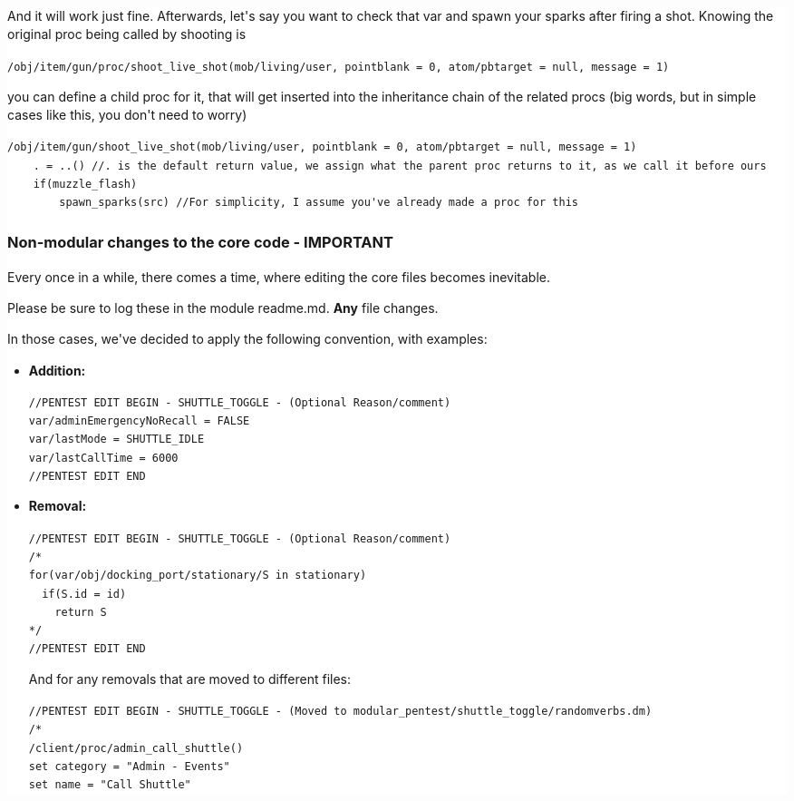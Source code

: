 And it will work just fine. Afterwards, let's say you want to check that var and spawn your sparks after firing a shot.
Knowing the original proc being called by shooting is

```
/obj/item/gun/proc/shoot_live_shot(mob/living/user, pointblank = 0, atom/pbtarget = null, message = 1)
```

you can define a child proc for it, that will get inserted into the inheritance chain of the related procs (big words, but in simple cases like this, you don't need to worry)

```
/obj/item/gun/shoot_live_shot(mob/living/user, pointblank = 0, atom/pbtarget = null, message = 1)
    . = ..() //. is the default return value, we assign what the parent proc returns to it, as we call it before ours
    if(muzzle_flash)
        spawn_sparks(src) //For simplicity, I assume you've already made a proc for this
```

### Non-modular changes to the core code - IMPORTANT

Every once in a while, there comes a time, where editing the core files becomes inevitable.

Please be sure to log these in the module readme.md. **Any** file changes.

In those cases, we've decided to apply the following convention, with examples:

- **Addition:**

  ```
  //PENTEST EDIT BEGIN - SHUTTLE_TOGGLE - (Optional Reason/comment)
  var/adminEmergencyNoRecall = FALSE
  var/lastMode = SHUTTLE_IDLE
  var/lastCallTime = 6000
  //PENTEST EDIT END
  ```

- **Removal:**

  ```byond
  //PENTEST EDIT BEGIN - SHUTTLE_TOGGLE - (Optional Reason/comment)
  /*
  for(var/obj/docking_port/stationary/S in stationary)
    if(S.id = id)
      return S
  */
  //PENTEST EDIT END
    ```

  And for any removals that are moved to different files:

  ```
  //PENTEST EDIT BEGIN - SHUTTLE_TOGGLE - (Moved to modular_pentest/shuttle_toggle/randomverbs.dm)
  /*
  /client/proc/admin_call_shuttle()
  set category = "Admin - Events"
  set name = "Call Shuttle"
